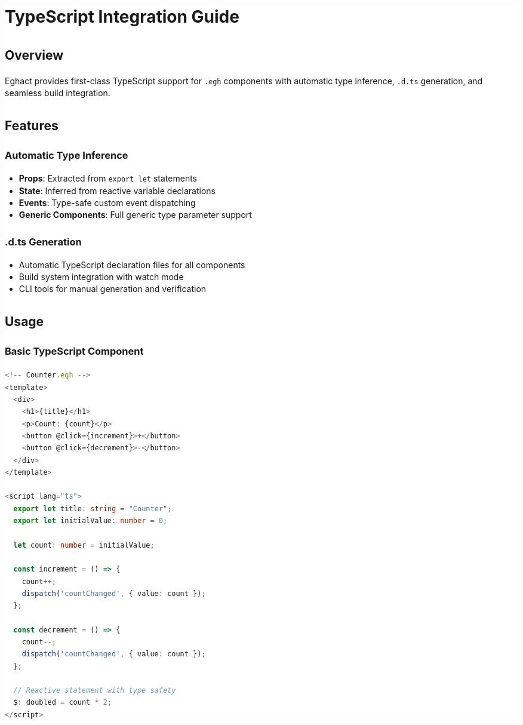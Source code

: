 # TypeScript Integration Guide

## Overview

Eghact provides first-class TypeScript support for `.egh` components with automatic type inference, `.d.ts` generation, and seamless build integration.

## Features

### Automatic Type Inference
- **Props**: Extracted from `export let` statements
- **State**: Inferred from reactive variable declarations
- **Events**: Type-safe custom event dispatching
- **Generic Components**: Full generic type parameter support

### .d.ts Generation
- Automatic TypeScript declaration files for all components
- Build system integration with watch mode
- CLI tools for manual generation and verification

## Usage

### Basic TypeScript Component

```typescript
<!-- Counter.egh -->
<template>
  <div>
    <h1>{title}</h1>
    <p>Count: {count}</p>
    <button @click={increment}>+</button>
    <button @click={decrement}>-</button>
  </div>
</template>

<script lang="ts">
  export let title: string = "Counter";
  export let initialValue: number = 0;
  
  let count: number = initialValue;
  
  const increment = () => {
    count++;
    dispatch('countChanged', { value: count });
  };
  
  const decrement = () => {
    count--;
    dispatch('countChanged', { value: count });
  };
  
  // Reactive statement with type safety
  $: doubled = count * 2;
</script>
```
